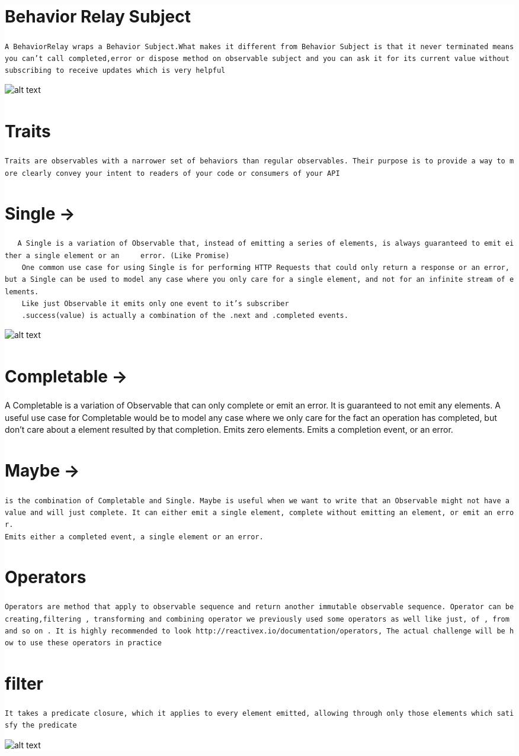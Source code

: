 # Behavior Relay Subject
	A BehaviorRelay wraps a Behavior Subject.What makes it different from Behavior Subject is that it never terminated means you can’t call completed,error or dispose method on observable subject and you can ask it for its current value without subscribing to receive updates which is very helpful

![alt text](https://miro.medium.com/max/700/1*Zb8-0pnj_fnzZrSIqhTOsA.png)

# Traits
	Traits are observables with a narrower set of behaviors than regular observables. Their purpose is to provide a way to more clearly convey your intent to readers of your code or consumers of your API
   # Single → 
	   A Single is a variation of Observable that, instead of emitting a series of elements, is always guaranteed to emit either a single element or an   	error. (Like Promise)
		One common use case for using Single is for performing HTTP Requests that could only return a response or an error, but a Single can be used to model any case where you only care for a single element, and not for an infinite stream of elements.
		Like just Observable it emits only one event to it’s subscriber
		.success(value) is actually a combination of the .next and .completed events.
![alt text](https://miro.medium.com/max/700/1*QCWj6aO5g02ZpC0JA8WzSw.png)

# Completable →
A Completable is a variation of Observable that can only complete or emit an error. It is guaranteed to not emit any elements. A useful use case 
for Completable would be to model any case where we only care for the fact an operation has completed, but don’t care about a element resulted by that completion.
Emits zero elements.
Emits a completion event, or an error.

# Maybe → 
	is the combination of Completable and Single. Maybe is useful when we want to write that an Observable might not have a value and will just complete. It can either emit a single element, complete without emitting an element, or emit an error.
	Emits either a completed event, a single element or an error.

# Operators
	Operators are method that apply to observable sequence and return another immutable observable sequence. Operator can be creating,filtering , transforming and combining operator we previously used some operators as well like just, of , from and so on . It is highly recommended to look http://reactivex.io/documentation/operators, The actual challenge will be how to use these operators in practice

# filter
	It takes a predicate closure, which it applies to every element emitted, allowing through only those elements which satisfy the predicate
![alt text](https://miro.medium.com/max/700/1*OHEmPZ_udoxFb27WIz1emA.png)
